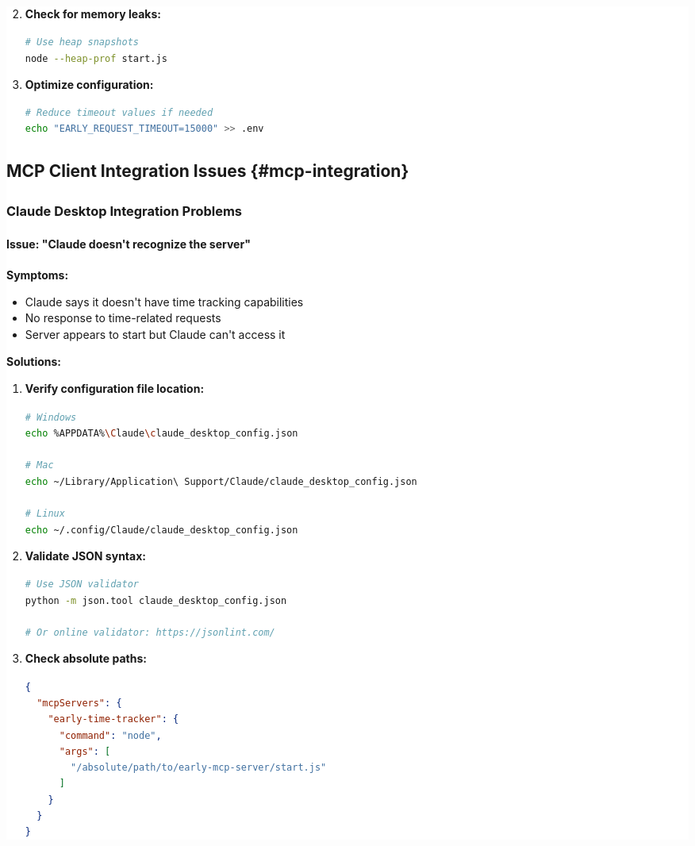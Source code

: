 2. **Check for memory leaks:**
   ```bash
   # Use heap snapshots
   node --heap-prof start.js
   ```

3. **Optimize configuration:**
   ```bash
   # Reduce timeout values if needed
   echo "EARLY_REQUEST_TIMEOUT=15000" >> .env
   ```

## MCP Client Integration Issues {#mcp-integration}

### Claude Desktop Integration Problems

#### Issue: "Claude doesn't recognize the server"
**Symptoms:**
- Claude says it doesn't have time tracking capabilities
- No response to time-related requests
- Server appears to start but Claude can't access it

**Solutions:**

1. **Verify configuration file location:**
   ```bash
   # Windows
   echo %APPDATA%\Claude\claude_desktop_config.json
   
   # Mac
   echo ~/Library/Application\ Support/Claude/claude_desktop_config.json
   
   # Linux  
   echo ~/.config/Claude/claude_desktop_config.json
   ```

2. **Validate JSON syntax:**
   ```bash
   # Use JSON validator
   python -m json.tool claude_desktop_config.json
   
   # Or online validator: https://jsonlint.com/
   ```

3. **Check absolute paths:**
   ```json
   {
     "mcpServers": {
       "early-time-tracker": {
         "command": "node",
         "args": [
           "/absolute/path/to/early-mcp-server/start.js"
         ]
       }
     }
   }
   ```

